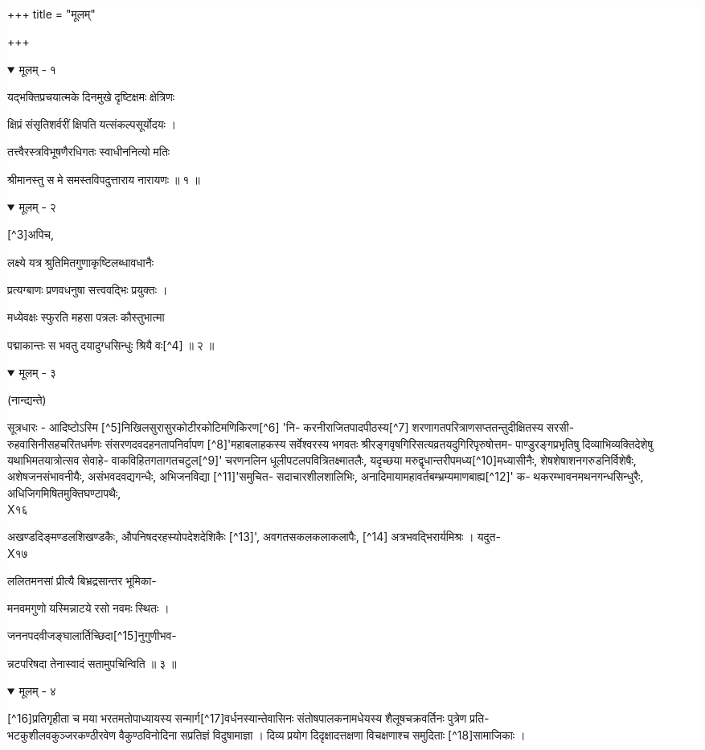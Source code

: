 +++
title = "मूलम्"

+++

<details open><summary>मूलम् - १</summary>

यद्भक्तिप्रचयात्मके दिनमुखे दृष्टिक्षमः क्षेत्रिणः 

क्षिप्रं संसृतिशर्वरीं क्षिपति यत्संकल्पसूर्योदयः । 

तत्त्वैरस्त्रविभूषणैरधिगतः स्वाधीननित्यो मतिः 

श्रीमानस्तु स मे समस्तविपदुत्ताराय नारायणः ॥ १ ॥
</details>
<details open><summary>मूलम् - २</summary>

[^3]अपिच,

लक्ष्ये यत्र श्रुतिमितगुणाकृष्टिलब्धावधानैः 

प्रत्यग्बाणः प्रणवधनुषा सत्त्ववद्भिः प्रयुक्तः । 

मध्येवक्षः स्फुरति महसा पत्रलः कौस्तुभात्मा 

पद्माकान्तः स भवतु दयादुग्धसिन्धुः श्रियै वः[^4] ॥ २ ॥
</details>
<details open><summary>मूलम् - ३</summary>

(नान्द्यन्ते) 

सूत्रधारः - आदिष्टोऽस्मि [^5]निखिलसुरासुरकोटीरकोटिमणिकिरण[^6] 'नि- करनीराजितपादपीठस्य[^7] शरणागतपरित्राणसप्ततन्तुदीक्षितस्य सरसी-  
रुहवासिनीसहचरितधर्मणः संसरणदवदहनतापनिर्वापण [^8]'महाबलाहकस्य सर्वेश्वरस्य भगवतः श्रीरङ्गवृषगिरिसत्यव्रतयदुगिरिपृरुषोत्तम- पाण्डुरङ्गप्रभृतिषु दिव्याभिव्यक्तिदेशेषु यथाभिमतयात्रोत्सव सेवाहे- वाकविहितगतागतचटुल[^9]' चरणनलिन धूलीपटलपवित्रितक्ष्मातलैः, यदृच्छया मरुद्वृधान्तरीपमध्य[^10]मध्यासीनैः, शेषशेषाशनगरुडनिर्विशेषैः,  
अशेषजनसंभावनीयैः, असंभवदवद्यगन्धैः, अभिजनविद्या [^11]'समुचित- सदाचारशीलशालिभिः, अनादिमायामहावर्तबम्भ्रम्यमाणबाह्य[^12]' क- थकरम्भावनमथनगन्धसिन्धुरैः, अधिजिगमिषितमुक्तिघण्टापथैः,  
X१६

अखण्डदिङ्मण्डलशिखण्डकैः, औपनिषदरहस्योपदेशदेशिकैः [^13]', अवगतसकलकलाकलापैः, [^14] अत्रभवद्भिरार्यमिश्रः । यदुत-  
X१७

ललितमनसां प्रीत्यै बिभ्रद्रसान्तर भूमिका- 

मनवमगुणो यस्मिन्नाटये रसो नवमः स्थितः ।

जननपदवीजङ्घालार्तिच्छिदा[^15]नुगुणीभव- 

न्नटपरिषदा तेनास्वादं सतामुपचिन्विति ॥ ३ ॥
</details>
<details open><summary>मूलम् - ४</summary>

[^16]प्रतिगृहीता च मया भरतमतोपाध्यायस्य सन्मार्ग[^17]वर्धनस्यान्तेवासिनः संतोषपालकनामधेयस्य शैलूषचक्रवर्तिनः पुत्रेण प्रति-  
भटकुशीलवकुञ्जरकण्ठीरवेण वैकुण्ठविनोदिना सप्रतिज्ञं विदुषामाज्ञा । दिव्य प्रयोग दिदृक्षादत्तक्षणा विचक्षणाश्च समुदिताः [^18]सामाजिकाः । 
